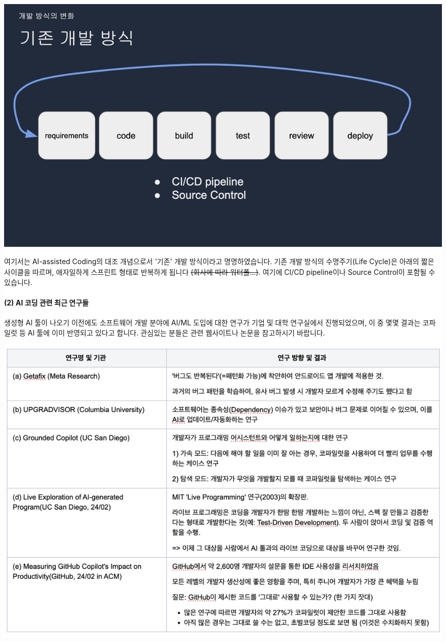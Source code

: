 ![image10](./image10.png)

여기서는 AI-assisted Coding의 대조 개념으로서 '기존' 개발 방식이라고 명명하였습니다. 기존 개발 방식의 수명주기(Life Cycle)은 아래의 짧은 사이클을 따르며, 애자일하게 스프린트 형태로 반복하게 됩니다 ~~(회사에 따라 워터폴...)~~. 여기에 CI/CD pipeline이나 Source Control이 포함될 수 있습니다. 

#### (2) AI 코딩 관련 최근 연구들 

생성형 AI 툴이 나오기 이전에도 소프트웨어 개발 분야에 AI/ML 도입에 대한 연구가 기업 및 대학 연구실에서 진행되었으며, 이 중 몇몇 결과는 코파일럿 등 AI 툴에 이미 반영되고 있다고 합니다. 관심있는 분들은 관련 웹사이트나 논문을 참고하시기 바랍니다. 

![table01](./table01.png)
